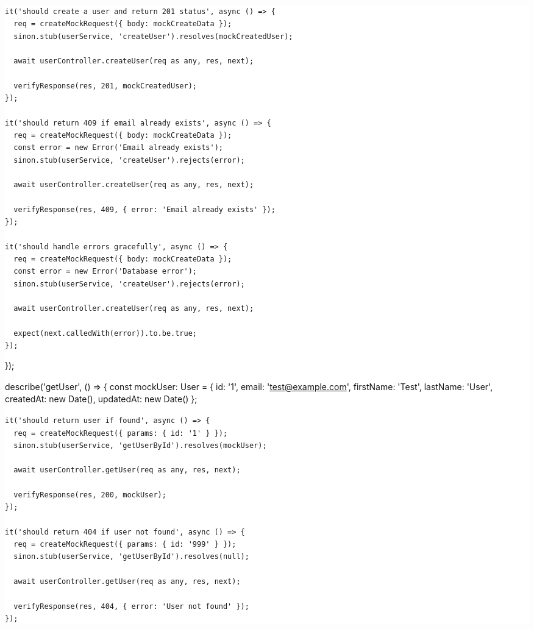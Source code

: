     it('should create a user and return 201 status', async () => {
      req = createMockRequest({ body: mockCreateData });
      sinon.stub(userService, 'createUser').resolves(mockCreatedUser);

      await userController.createUser(req as any, res, next);

      verifyResponse(res, 201, mockCreatedUser);
    });

    it('should return 409 if email already exists', async () => {
      req = createMockRequest({ body: mockCreateData });
      const error = new Error('Email already exists');
      sinon.stub(userService, 'createUser').rejects(error);

      await userController.createUser(req as any, res, next);

      verifyResponse(res, 409, { error: 'Email already exists' });
    });

    it('should handle errors gracefully', async () => {
      req = createMockRequest({ body: mockCreateData });
      const error = new Error('Database error');
      sinon.stub(userService, 'createUser').rejects(error);

      await userController.createUser(req as any, res, next);

      expect(next.calledWith(error)).to.be.true;
    });
  });

  describe('getUser', () => {
    const mockUser: User = {
      id: '1',
      email: 'test@example.com',
      firstName: 'Test',
      lastName: 'User',
      createdAt: new Date(),
      updatedAt: new Date()
    };

    it('should return user if found', async () => {
      req = createMockRequest({ params: { id: '1' } });
      sinon.stub(userService, 'getUserById').resolves(mockUser);

      await userController.getUser(req as any, res, next);

      verifyResponse(res, 200, mockUser);
    });

    it('should return 404 if user not found', async () => {
      req = createMockRequest({ params: { id: '999' } });
      sinon.stub(userService, 'getUserById').resolves(null);

      await userController.getUser(req as any, res, next);

      verifyResponse(res, 404, { error: 'User not found' });
    });
